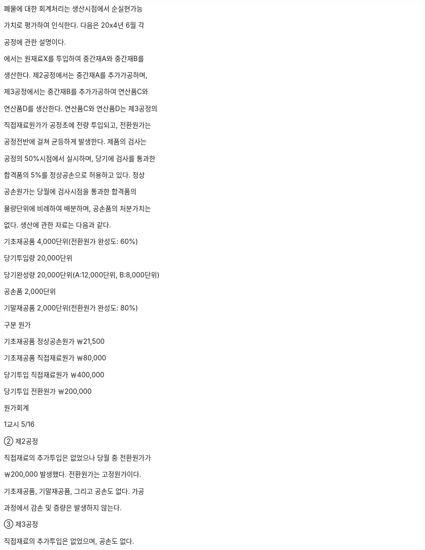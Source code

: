 폐물에 대한 회계처리는 생산시점에서 순실현가능

가치로 평가하여 인식한다. 다음은 20x4년 6월 각

공정에 관한 설명이다.

에서는 원재료X를 투입하여 중간재A와 중간재B를

생산한다. 제2공정에서는 중간재A를 추가가공하며,

제3공정에서는 중간재B를 추가가공하여 연산품C와

연산품D를 생산한다. 연산품C와 연산품D는 제3공정의

직접재료원가가 공정초에 전량 투입되고, 전환원가는

공정전반에 걸쳐 균등하게 발생한다. 제품의 검사는

공정의 50%시점에서 실시하며, 당기에 검사를 통과한

합격품의 5%를 정상공손으로 허용하고 있다. 정상

공손원가는 당월에 검사시점을 통과한 합격품의

물량단위에 비례하여 배분하며, 공손품의 처분가치는

없다. 생산에 관한 자료는 다음과 같다.

기초재공품 4,000단위(전환원가 완성도: 60%)

당기투입량 20,000단위

당기완성량 20,000단위(A:12,000단위, B:8,000단위)

공손품 2,000단위

기말재공품 2,000단위(전환원가 완성도: 80%)

구분 원가

기초재공품 정상공손원가 ￦21,500

기초재공품 직접재료원가 ￦80,000

당기투입 직접재료원가 ￦400,000

당기투입 전환원가 ￦200,000

원가회계

1교시 5/16

② 제2공정

직접재료의 추가투입은 없었으나 당월 중 전환원가가

￦200,000 발생했다. 전환원가는 고정원가이다.

기초재공품, 기말재공품, 그리고 공손도 없다. 가공

과정에서 감손 및 증량은 발생하지 않는다.

③ 제3공정

직접재료의 추가투입은 없었으며, 공손도 없다.
